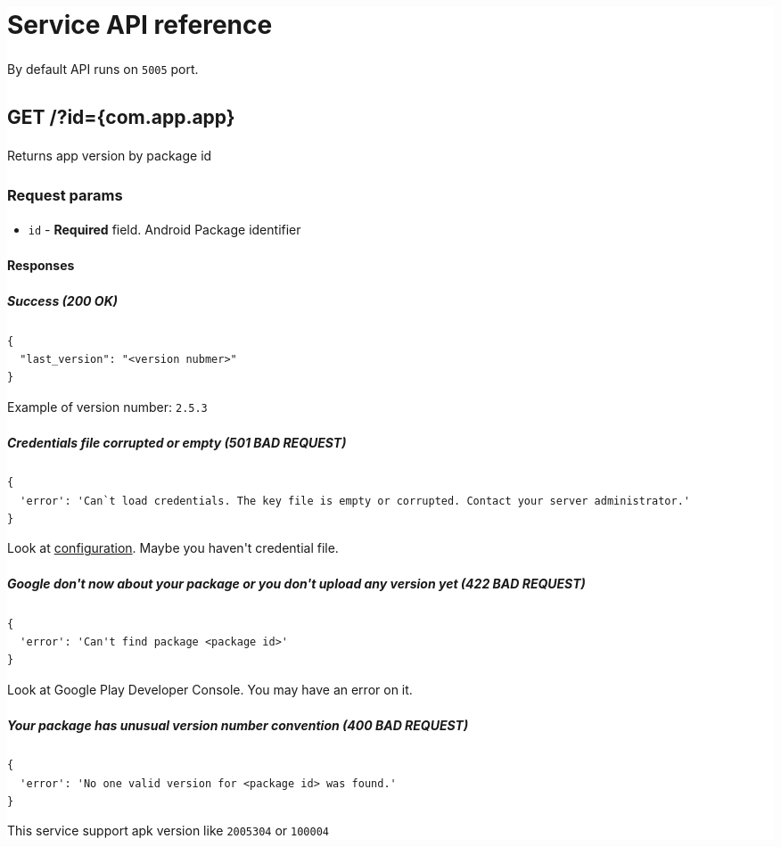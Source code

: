 # <a name="api"></a> Service API reference

By default API runs on `5005` port.

## <a name="get-version"></a> GET /?id={com.app.app}

Returns app version by package id 

### Request params

* `id` - **Required** field. Android Package identifier 

#### Responses

##### Success (200 OK)

```
{
  "last_version": "<version nubmer>"
}
```

Example of version number: `2.5.3`

##### Credentials file corrupted or empty (501 BAD REQUEST)

```
{
  'error': 'Can`t load credentials. The key file is empty or corrupted. Contact your server administrator.'
}
```

Look at [configuration](#configuration). Maybe you haven't credential file. 

##### Google don't now about your package or you don't upload any version yet (422 BAD REQUEST)

```
{
  'error': 'Can't find package <package id>'
}
```

Look at Google Play Developer Console. You may have an error on it. 

##### Your package has unusual version number convention (400 BAD REQUEST)

```
{
  'error': 'No one valid version for <package id> was found.'
}
```

This service support apk version like `2005304` or `100004`
